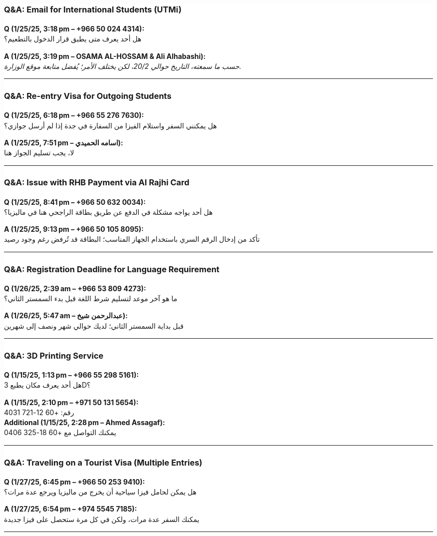 ### Q&A: Email for International Students (UTMi)
**Q (1/25/25, 3:18 pm – +966 50 024 4314):**  
هل أحد يعرف متى يطبق قرار الدخول بالتطعيم؟

**A (1/25/25, 3:19 pm – OSAMA AL-HOSSAM & Ali Alhabashi):**  
*حسب ما سمعته، التاريخ حوالي 20/2، لكن يختلف الأمر؛ يُفضل متابعة موقع الوزارة.*

---

### Q&A: Re-entry Visa for Outgoing Students
**Q (1/25/25, 6:18 pm – +966 55 276 7630):**  
هل يمكنني السفر واستلام الفيزا من السفارة في جدة إذا لم أرسل جوازي؟

**A (1/25/25, 7:51 pm – اسامه الحميدي):**  
لا، يجب تسليم الجواز هنا

---

### Q&A: Issue with RHB Payment via Al Rajhi Card
**Q (1/25/25, 8:41 pm – +966 50 632 0034):**  
هل أحد يواجه مشكلة في الدفع عن طريق بطاقة الراجحي هنا في ماليزيا؟

**A (1/25/25, 9:13 pm – +966 50 105 8095):**  
تأكد من إدخال الرقم السري باستخدام الجهاز المناسب؛ البطاقة قد تُرفض رغم وجود رصيد

---

### Q&A: Registration Deadline for Language Requirement
**Q (1/26/25, 2:39 am – +966 53 809 4273):**  
ما هو آخر موعد لتسليم شرط اللغة قبل بدء السمستر الثاني؟

**A (1/26/25, 5:47 am – عبدالرحمن شيخ):**  
قبل بداية السمستر الثاني؛ لديك حوالي شهر ونصف إلى شهرين

---

### Q&A: 3D Printing Service
**Q (1/15/25, 1:13 pm – +966 55 298 5161):**  
هل أحد يعرف مكان يطبع 3D؟

**A (1/15/25, 2:10 pm – +971 50 131 5654):**  
رقم: +60 12-721 4031  
**Additional (1/15/25, 2:28 pm – Ahmed Assagaf):**  
يمكنك التواصل مع +60 18-325 0406

---

### Q&A: Traveling on a Tourist Visa (Multiple Entries)
**Q (1/27/25, 6:45 pm – +966 50 253 9410):**  
هل يمكن لحامل فيزا سياحية أن يخرج من ماليزيا ويرجع عدة مرات؟

**A (1/27/25, 6:54 pm – +974 5545 7185):**  
يمكنك السفر عدة مرات، ولكن في كل مرة ستحصل على فيزا جديدة

---